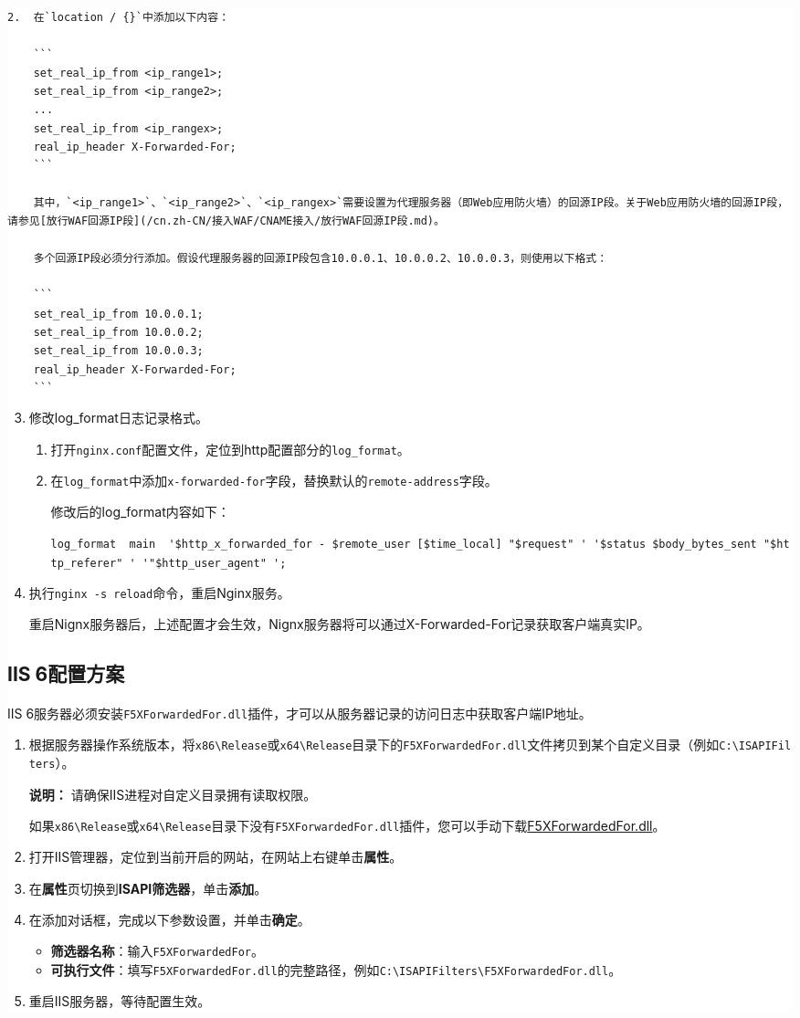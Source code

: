    2.  在`location / {}`中添加以下内容：

        ```
        set_real_ip_from <ip_range1>;
        set_real_ip_from <ip_range2>;
        ...
        set_real_ip_from <ip_rangex>;
        real_ip_header X-Forwarded-For;
        ```

        其中，`<ip_range1>`、`<ip_range2>`、`<ip_rangex>`需要设置为代理服务器（即Web应用防火墙）的回源IP段。关于Web应用防火墙的回源IP段，请参见[放行WAF回源IP段](/cn.zh-CN/接入WAF/CNAME接入/放行WAF回源IP段.md)。

        多个回源IP段必须分行添加。假设代理服务器的回源IP段包含10.0.0.1、10.0.0.2、10.0.0.3，则使用以下格式：

        ```
        set_real_ip_from 10.0.0.1;
        set_real_ip_from 10.0.0.2;
        set_real_ip_from 10.0.0.3;
        real_ip_header X-Forwarded-For;
        ```

3.  修改log\_format日志记录格式。

    1.  打开`nginx.conf`配置文件，定位到http配置部分的`log_format`。

    2.  在`log_format`中添加`x-forwarded-for`字段，替换默认的`remote-address`字段。

        修改后的log\_format内容如下：

        ```
        log_format  main  '$http_x_forwarded_for - $remote_user [$time_local] "$request" ' '$status $body_bytes_sent "$http_referer" ' '"$http_user_agent" ';
        ```

4.  执行`nginx -s reload`命令，重启Nginx服务。

    重启Nignx服务器后，上述配置才会生效，Nignx服务器将可以通过X-Forwarded-For记录获取客户端真实IP。


## IIS 6配置方案

IIS 6服务器必须安装`F5XForwardedFor.dll`插件，才可以从服务器记录的访问日志中获取客户端IP地址。

1.  根据服务器操作系统版本，将`x86\Release`或`x64\Release`目录下的`F5XForwardedFor.dll`文件拷贝到某个自定义目录（例如`C:\ISAPIFilters`）。

    **说明：** 请确保IIS进程对自定义目录拥有读取权限。

    如果`x86\Release`或`x64\Release`目录下没有`F5XForwardedFor.dll`插件，您可以手动下载[F5XForwardedFor.dll](https://docs-aliyun.cn-hangzhou.oss.aliyun-inc.com/cn/slb/0.0.121/assets/F5XForwardedFor2008.zip)。

2.  打开IIS管理器，定位到当前开启的网站，在网站上右键单击**属性**。

3.  在**属性**页切换到**ISAPI筛选器**，单击**添加**。

4.  在添加对话框，完成以下参数设置，并单击**确定**。

    -   **筛选器名称**：输入`F5XForwardedFor`。
    -   **可执行文件**：填写`F5XForwardedFor.dll`的完整路径，例如`C:\ISAPIFilters\F5XForwardedFor.dll`。
5.  重启IIS服务器，等待配置生效。

